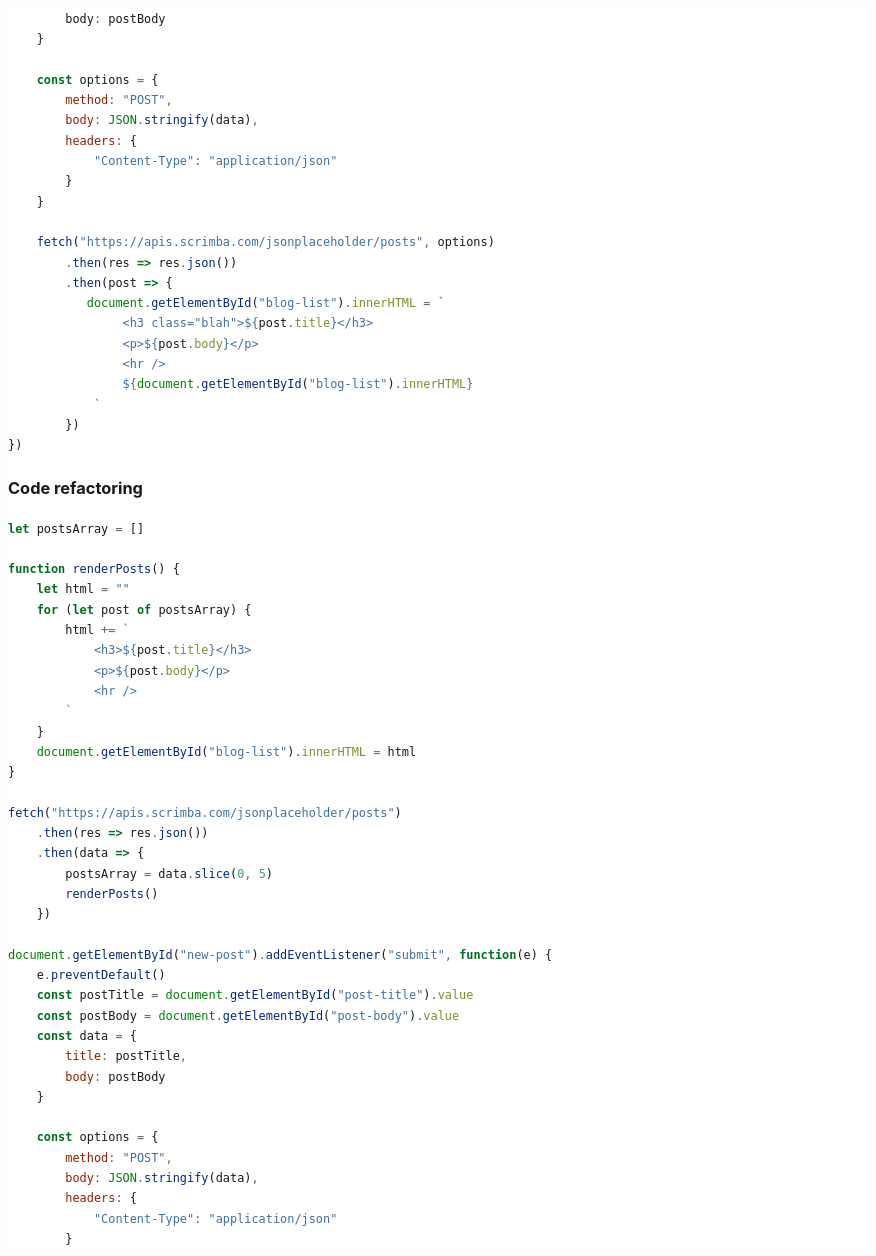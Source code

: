 ```jsx
        body: postBody
    }
    
    const options = {
        method: "POST",
        body: JSON.stringify(data),
        headers: {
            "Content-Type": "application/json"
        }
    }
    
    fetch("https://apis.scrimba.com/jsonplaceholder/posts", options)
        .then(res => res.json())
        .then(post => {
           document.getElementById("blog-list").innerHTML = `
                <h3 class="blah">${post.title}</h3>
                <p>${post.body}</p>
                <hr />
                ${document.getElementById("blog-list").innerHTML}
            `
        })
})
```

### Code refactoring

```jsx
let postsArray = []

function renderPosts() {
    let html = ""
    for (let post of postsArray) {
        html += `
            <h3>${post.title}</h3>
            <p>${post.body}</p>
            <hr />
        `
    }
    document.getElementById("blog-list").innerHTML = html
}

fetch("https://apis.scrimba.com/jsonplaceholder/posts")
    .then(res => res.json())
    .then(data => {
        postsArray = data.slice(0, 5)
        renderPosts()
    })

document.getElementById("new-post").addEventListener("submit", function(e) {
    e.preventDefault()
    const postTitle = document.getElementById("post-title").value
    const postBody = document.getElementById("post-body").value
    const data = {
        title: postTitle,
        body: postBody
    }
    
    const options = {
        method: "POST",
        body: JSON.stringify(data),
        headers: {
            "Content-Type": "application/json"
        }
```